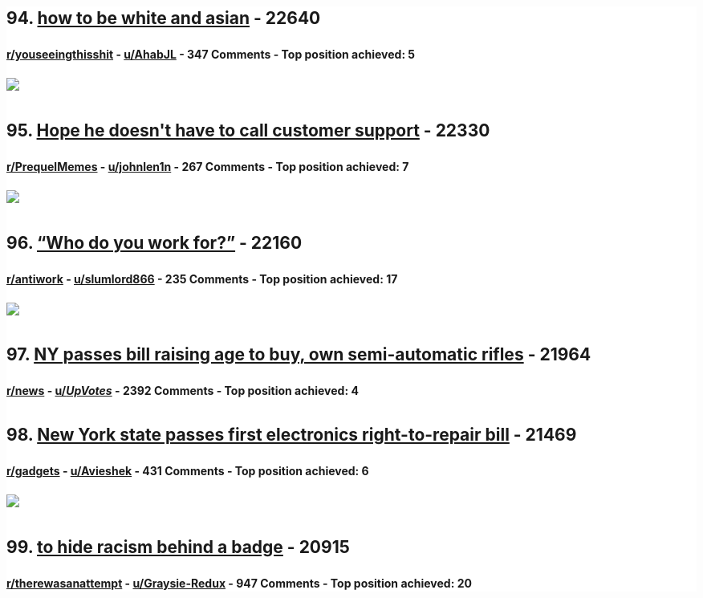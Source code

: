 ## 94. [how to be white and asian](http://reddit.com/r/youseeingthisshit/comments/v414ah/how_to_be_white_and_asian/) - 22640
#### [r/youseeingthisshit](http://reddit.com/r/youseeingthisshit) - [u/AhabJL](http://reddit.com/u/AhabJL) - 347 Comments - Top position achieved: 5

<a href="https://v.redd.it/1gi3k7546f391"><img src="https://b.thumbs.redditmedia.com/IJ5xxCqXWy-SiqnHEXNEP7PdoUDo_4ch5brJ6U-R9PM.jpg"></img></a>

## 95. [Hope he doesn't have to call customer support](http://reddit.com/r/PrequelMemes/comments/v3v8do/hope_he_doesnt_have_to_call_customer_support/) - 22330
#### [r/PrequelMemes](http://reddit.com/r/PrequelMemes) - [u/johnlen1n](http://reddit.com/u/johnlen1n) - 267 Comments - Top position achieved: 7

<a href="https://i.redd.it/t16b836aad391.gif"><img src="https://b.thumbs.redditmedia.com/ieVP1YZNk2n-L4FcQtqoKbT6jIVdFhFMXq1pazGv9qg.jpg"></img></a>

## 96. [“Who do you work for?”](http://reddit.com/r/antiwork/comments/v4a1po/who_do_you_work_for/) - 22160
#### [r/antiwork](http://reddit.com/r/antiwork) - [u/slumlord866](http://reddit.com/u/slumlord866) - 235 Comments - Top position achieved: 17

<a href="https://i.redd.it/4ve2h1lv3g391.jpg"><img src="https://a.thumbs.redditmedia.com/aBRcnpgUYQOWxBOQ9hRvMPsyFTAni-wBdoCG4dIC228.jpg"></img></a>

## 97. [NY passes bill raising age to buy, own semi-automatic rifles](http://reddit.com/r/news/comments/v3qmcs/ny_passes_bill_raising_age_to_buy_own/) - 21964
#### [r/news](http://reddit.com/r/news) - [u/_UpVotes_](http://reddit.com/u/_UpVotes_) - 2392 Comments - Top position achieved: 4

## 98. [New York state passes first electronics right-to-repair bill](http://reddit.com/r/gadgets/comments/v49z2d/new_york_state_passes_first_electronics/) - 21469
#### [r/gadgets](http://reddit.com/r/gadgets) - [u/Avieshek](http://reddit.com/u/Avieshek) - 431 Comments - Top position achieved: 6

<a href="https://arstechnica.com/gadgets/2022/06/ny-passes-right-to-repair-will-require-tech-oems-to-share-tools-diagnostic-info/"><img src="https://a.thumbs.redditmedia.com/WanDKvS9YNFTNEhuvLeNkUV9mGyLVdVTc5SuzwaSUS0.jpg"></img></a>

## 99. [to hide racism behind a badge](http://reddit.com/r/therewasanattempt/comments/v3yrjo/to_hide_racism_behind_a_badge/) - 20915
#### [r/therewasanattempt](http://reddit.com/r/therewasanattempt) - [u/Graysie-Redux](http://reddit.com/u/Graysie-Redux) - 947 Comments - Top position achieved: 20
